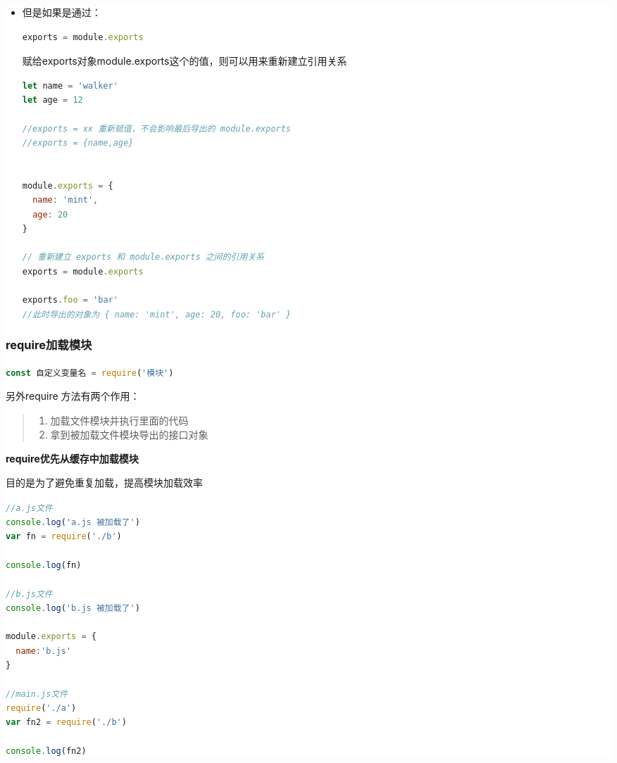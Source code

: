- 但是如果是通过：

  ```js
  exports = module.exports 
  ```

  赋给exports对象module.exports这个的值，则可以用来重新建立引用关系

  ```js
  let name = 'walker'
  let age = 12
  
  //exports = xx 重新赋值，不会影响最后导出的 module.exports
  //exports = {name,age}
  
  
  module.exports = {
    name: 'mint',
    age: 20
  }
  
  // 重新建立 exports 和 module.exports 之间的引用关系
  exports = module.exports
  
  exports.foo = 'bar'
  //此时导出的对象为 { name: 'mint', age: 20, foo: 'bar' }
  ```

### require加载模块

```js
const 自定义变量名 = require('模块')
```

另外require 方法有两个作用：

> 1. 加载文件模块并执行里面的代码
> 2. 拿到被加载文件模块导出的接口对象

**require优先从缓存中加载模块**

目的是为了避免重复加载，提高模块加载效率

```js
//a.js文件
console.log('a.js 被加载了')
var fn = require('./b')

console.log(fn)

//b.js文件
console.log('b.js 被加载了')

module.exports = {
  name:'b.js'
}

//main.js文件
require('./a')
var fn2 = require('./b')

console.log(fn2)
```
